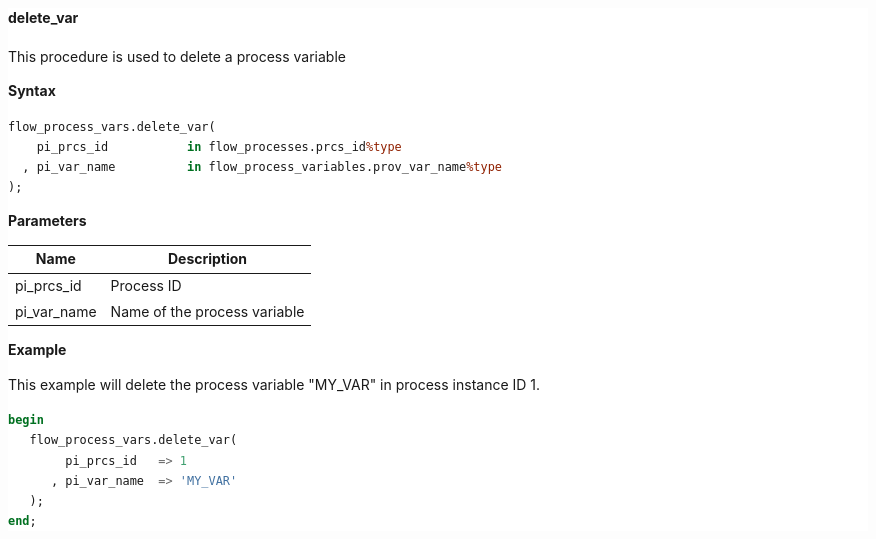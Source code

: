 #### delete_var
This procedure is used to delete a process variable

**Syntax**
```sql
flow_process_vars.delete_var(
    pi_prcs_id           in flow_processes.prcs_id%type
  , pi_var_name          in flow_process_variables.prov_var_name%type
);
```
**Parameters**

| Name | Description |
| --- | --- |
| pi_prcs_id | Process ID |
| pi_var_name | Name of the process variable |

**Example**

This example will delete the process variable "MY_VAR" in process instance ID 1.
```sql
begin
   flow_process_vars.delete_var(
        pi_prcs_id   => 1
      , pi_var_name  => 'MY_VAR'
   );
end;
```

